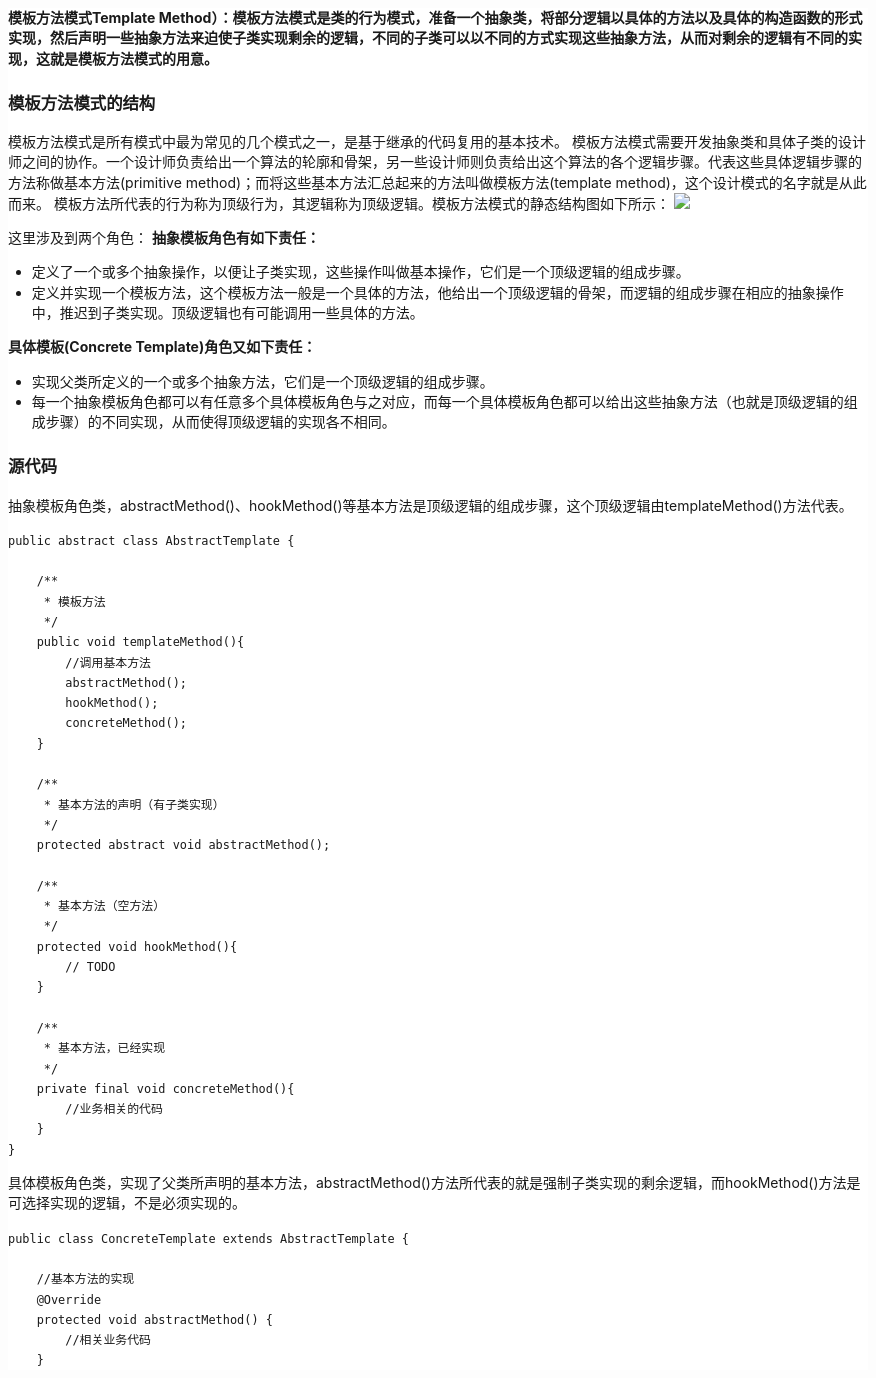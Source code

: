 **模板方法模式Template Method）：模板方法模式是类的行为模式，准备一个抽象类，将部分逻辑以具体的方法以及具体的构造函数的形式实现，然后声明一些抽象方法来迫使子类实现剩余的逻辑，不同的子类可以以不同的方式实现这些抽象方法，从而对剩余的逻辑有不同的实现，这就是模板方法模式的用意。**
###  模板方法模式的结构
模板方法模式是所有模式中最为常见的几个模式之一，是基于继承的代码复用的基本技术。
模板方法模式需要开发抽象类和具体子类的设计师之间的协作。一个设计师负责给出一个算法的轮廓和骨架，另一些设计师则负责给出这个算法的各个逻辑步骤。代表这些具体逻辑步骤的方法称做基本方法(primitive method)；而将这些基本方法汇总起来的方法叫做模板方法(template method)，这个设计模式的名字就是从此而来。
模板方法所代表的行为称为顶级行为，其逻辑称为顶级逻辑。模板方法模式的静态结构图如下所示：
![](7bf0f76d-0a65-40c8-9a20-e6a868a138e2_files/d365af2e-0c84-4d5a-b413-51991a4b69e2.png)

这里涉及到两个角色：
**抽象模板角色有如下责任：**
- 定义了一个或多个抽象操作，以便让子类实现，这些操作叫做基本操作，它们是一个顶级逻辑的组成步骤。
- 定义并实现一个模板方法，这个模板方法一般是一个具体的方法，他给出一个顶级逻辑的骨架，而逻辑的组成步骤在相应的抽象操作中，推迟到子类实现。顶级逻辑也有可能调用一些具体的方法。

****具体模板(Concrete Template)角色又如下责任：****
- 实现父类所定义的一个或多个抽象方法，它们是一个顶级逻辑的组成步骤。
- 每一个抽象模板角色都可以有任意多个具体模板角色与之对应，而每一个具体模板角色都可以给出这些抽象方法（也就是顶级逻辑的组成步骤）的不同实现，从而使得顶级逻辑的实现各不相同。

### 源代码
抽象模板角色类，abstractMethod()、hookMethod()等基本方法是顶级逻辑的组成步骤，这个顶级逻辑由templateMethod()方法代表。
```
public abstract class AbstractTemplate {

    /**
     * 模板方法
     */
    public void templateMethod(){
        //调用基本方法
        abstractMethod();
        hookMethod();
        concreteMethod();
    }

    /**
     * 基本方法的声明（有子类实现）
     */
    protected abstract void abstractMethod();

    /**
     * 基本方法（空方法）
     */
    protected void hookMethod(){
        // TODO     
    }

    /**
     * 基本方法，已经实现
     */
    private final void concreteMethod(){
        //业务相关的代码
    }
}

```
具体模板角色类，实现了父类所声明的基本方法，abstractMethod()方法所代表的就是强制子类实现的剩余逻辑，而hookMethod()方法是可选择实现的逻辑，不是必须实现的。
```
public class ConcreteTemplate extends AbstractTemplate {

    //基本方法的实现
    @Override
    protected void abstractMethod() {
        //相关业务代码
    }
```